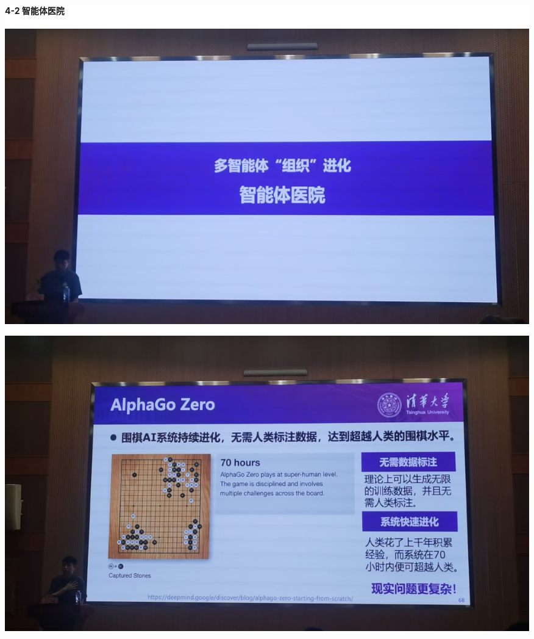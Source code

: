 #### 4-2 智能体医院
![image-20250729165123578](markdown-img/Day2-1.assets/image-20250729165123578.png)

![image-20250729165456517](markdown-img/Day2-1.assets/image-20250729165456517.png)
